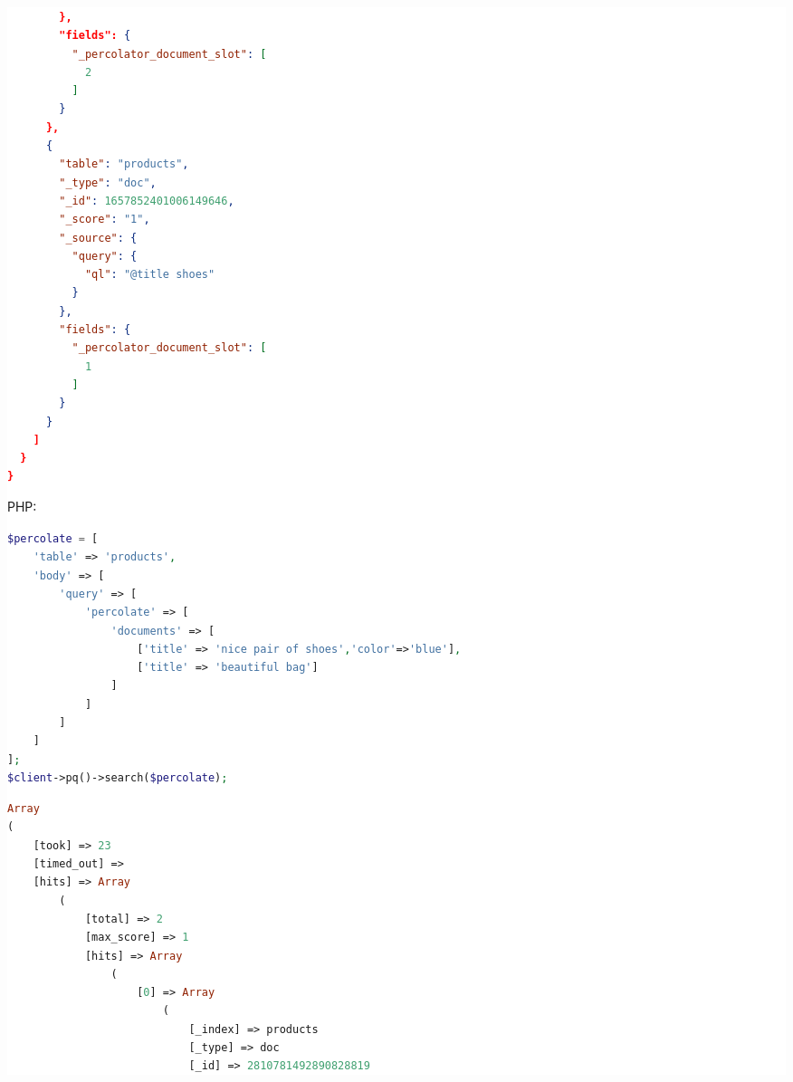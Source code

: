 ```json
        },
        "fields": {
          "_percolator_document_slot": [
            2
          ]
        }
      },
      {
        "table": "products",
        "_type": "doc",
        "_id": 1657852401006149646,
        "_score": "1",
        "_source": {
          "query": {
            "ql": "@title shoes"
          }
        },
        "fields": {
          "_percolator_document_slot": [
            1
          ]
        }
      }
    ]
  }
}
```

PHP:


```php
$percolate = [
    'table' => 'products',
    'body' => [
        'query' => [
            'percolate' => [
                'documents' => [
                    ['title' => 'nice pair of shoes','color'=>'blue'],
                    ['title' => 'beautiful bag']
                ]
            ]
        ]
    ]
];
$client->pq()->search($percolate);

```


```php
Array
(
    [took] => 23
    [timed_out] =>
    [hits] => Array
        (
            [total] => 2
            [max_score] => 1
            [hits] => Array
                (
                    [0] => Array
                        (
                            [_index] => products
                            [_type] => doc
                            [_id] => 2810781492890828819
```